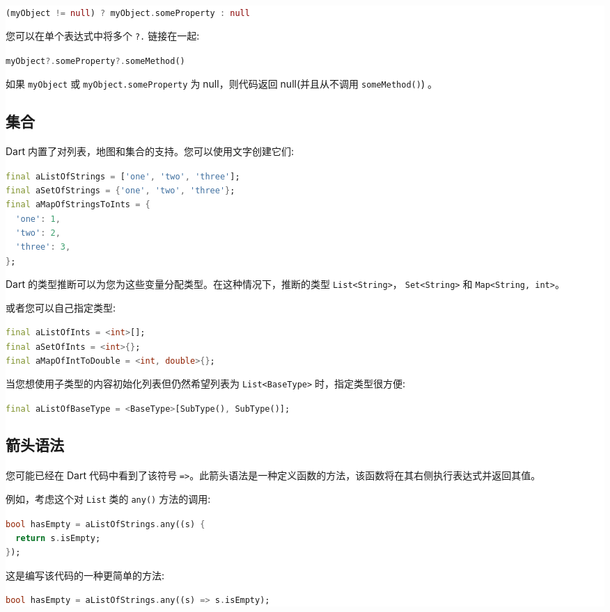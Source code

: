 ```dart
(myObject != null) ? myObject.someProperty : null
```

您可以在单个表达式中将多个 `?.` 链接在一起:

```dart
myObject?.someProperty?.someMethod()
```

如果 `myObject` 或 `myObject.someProperty` 为 null，则代码返回 null(并且从不调用 `someMethod()`) 。

## 集合

Dart 内置了对列表，地图和集合的支持。您可以使用文字创建它们:

```dart
final aListOfStrings = ['one', 'two', 'three'];
final aSetOfStrings = {'one', 'two', 'three'};
final aMapOfStringsToInts = {
  'one': 1,
  'two': 2,
  'three': 3,
};
```

Dart 的类型推断可以为您为这些变量分配类型。在这种情况下，推断的类型 `List<String>`， `Set<String>` 和 `Map<String, int>`。

或者您可以自己指定类型:

```dart
final aListOfInts = <int>[];
final aSetOfInts = <int>{};
final aMapOfIntToDouble = <int, double>{};
```

当您想使用子类型的内容初始化列表但仍然希望列表为 `List<BaseType>` 时，指定类型很方便:

```dart
final aListOfBaseType = <BaseType>[SubType(), SubType()];
```

## 箭头语法

您可能已经在 Dart 代码中看到了该符号 `=>`。此箭头语法是一种定义函数的方法，该函数将在其右侧执行表达式并返回其值。

例如，考虑这个对 `List` 类的 `any()` 方法的调用:

```dart
bool hasEmpty = aListOfStrings.any((s) {
  return s.isEmpty;
});
```

这是编写该代码的一种更简单的方法:

```dart
bool hasEmpty = aListOfStrings.any((s) => s.isEmpty);
```
